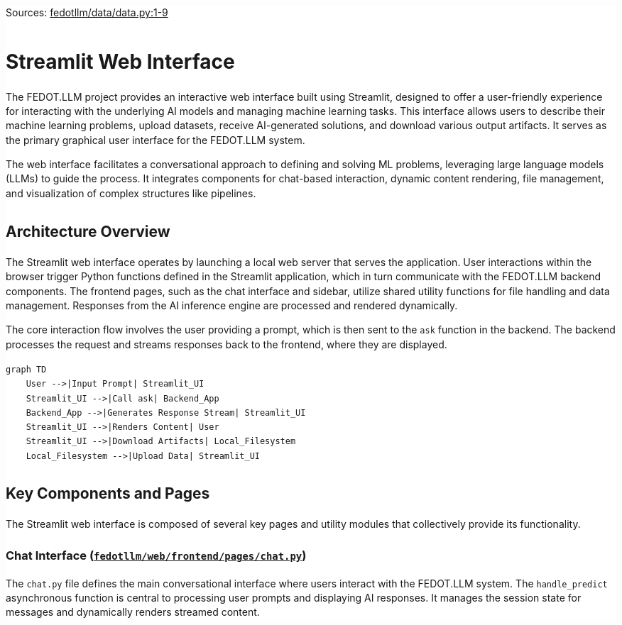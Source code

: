 Sources: [fedotllm/data/data.py:1-9](https://github.com/aimclub/FEDOT.LLM/blob/main/fedotllm/data/data.py#L1-L9)


# Streamlit Web Interface

The FEDOT.LLM project provides an interactive web interface built using Streamlit, designed to offer a user-friendly experience for interacting with the underlying AI models and managing machine learning tasks. This interface allows users to describe their machine learning problems, upload datasets, receive AI-generated solutions, and download various output artifacts. It serves as the primary graphical user interface for the FEDOT.LLM system. 

The web interface facilitates a conversational approach to defining and solving ML problems, leveraging large language models (LLMs) to guide the process. It integrates components for chat-based interaction, dynamic content rendering, file management, and visualization of complex structures like pipelines.
## Architecture Overview

The Streamlit web interface operates by launching a local web server that serves the application. User interactions within the browser trigger Python functions defined in the Streamlit application, which in turn communicate with the FEDOT.LLM backend components. The frontend pages, such as the chat interface and sidebar, utilize shared utility functions for file handling and data management. Responses from the AI inference engine are processed and rendered dynamically. 

The core interaction flow involves the user providing a prompt, which is then sent to the `ask` function in the backend. The backend processes the request and streams responses back to the frontend, where they are displayed.

```mermaid
graph TD
    User -->|Input Prompt| Streamlit_UI
    Streamlit_UI -->|Call ask| Backend_App
    Backend_App -->|Generates Response Stream| Streamlit_UI
    Streamlit_UI -->|Renders Content| User
    Streamlit_UI -->|Download Artifacts| Local_Filesystem
    Local_Filesystem -->|Upload Data| Streamlit_UI
```

## Key Components and Pages

The Streamlit web interface is composed of several key pages and utility modules that collectively provide its functionality.

### Chat Interface ([`fedotllm/web/frontend/pages/chat.py`](https://github.com/aimclub/FEDOT.LLM/blob/main/fedotllm/web/frontend/pages/chat.py))

The `chat.py` file defines the main conversational interface where users interact with the FEDOT.LLM system. The `handle_predict` asynchronous function is central to processing user prompts and displaying AI responses. It manages the session state for messages and dynamically renders streamed content.
